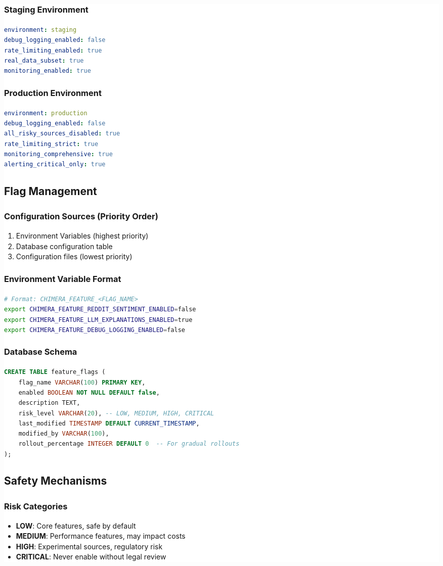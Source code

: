 ### Staging Environment  
```yaml
environment: staging
debug_logging_enabled: false
rate_limiting_enabled: true
real_data_subset: true
monitoring_enabled: true
```

### Production Environment
```yaml
environment: production
debug_logging_enabled: false
all_risky_sources_disabled: true
rate_limiting_strict: true
monitoring_comprehensive: true
alerting_critical_only: true
```

## Flag Management

### Configuration Sources (Priority Order)
1. Environment Variables (highest priority)
2. Database configuration table
3. Configuration files (lowest priority)

### Environment Variable Format
```bash
# Format: CHIMERA_FEATURE_<FLAG_NAME>
export CHIMERA_FEATURE_REDDIT_SENTIMENT_ENABLED=false
export CHIMERA_FEATURE_LLM_EXPLANATIONS_ENABLED=true
export CHIMERA_FEATURE_DEBUG_LOGGING_ENABLED=false
```

### Database Schema
```sql
CREATE TABLE feature_flags (
    flag_name VARCHAR(100) PRIMARY KEY,
    enabled BOOLEAN NOT NULL DEFAULT false,
    description TEXT,
    risk_level VARCHAR(20), -- LOW, MEDIUM, HIGH, CRITICAL
    last_modified TIMESTAMP DEFAULT CURRENT_TIMESTAMP,
    modified_by VARCHAR(100),
    rollout_percentage INTEGER DEFAULT 0  -- For gradual rollouts
);
```

## Safety Mechanisms

### Risk Categories
- **LOW**: Core features, safe by default
- **MEDIUM**: Performance features, may impact costs
- **HIGH**: Experimental sources, regulatory risk
- **CRITICAL**: Never enable without legal review
